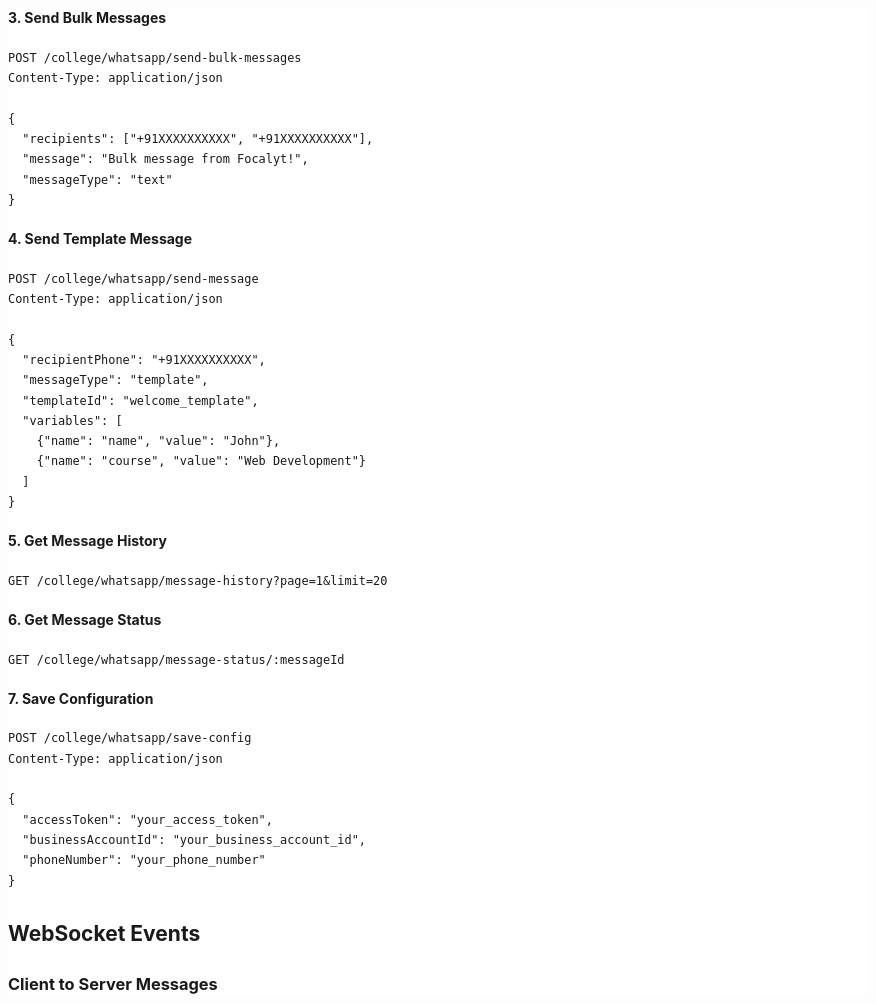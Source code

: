 #### 3. Send Bulk Messages
```http
POST /college/whatsapp/send-bulk-messages
Content-Type: application/json

{
  "recipients": ["+91XXXXXXXXXX", "+91XXXXXXXXXX"],
  "message": "Bulk message from Focalyt!",
  "messageType": "text"
}
```

#### 4. Send Template Message
```http
POST /college/whatsapp/send-message
Content-Type: application/json

{
  "recipientPhone": "+91XXXXXXXXXX",
  "messageType": "template",
  "templateId": "welcome_template",
  "variables": [
    {"name": "name", "value": "John"},
    {"name": "course", "value": "Web Development"}
  ]
}
```

#### 5. Get Message History
```http
GET /college/whatsapp/message-history?page=1&limit=20
```

#### 6. Get Message Status
```http
GET /college/whatsapp/message-status/:messageId
```

#### 7. Save Configuration
```http
POST /college/whatsapp/save-config
Content-Type: application/json

{
  "accessToken": "your_access_token",
  "businessAccountId": "your_business_account_id",
  "phoneNumber": "your_phone_number"
}
```

## WebSocket Events

### Client to Server Messages
